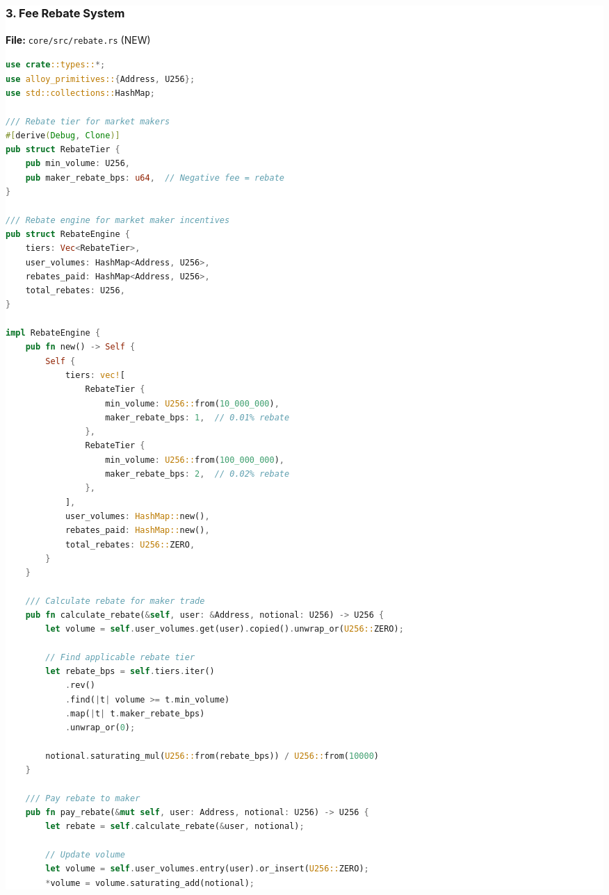 ### 3. Fee Rebate System

**File:** `core/src/rebate.rs` (NEW)

```rust
use crate::types::*;
use alloy_primitives::{Address, U256};
use std::collections::HashMap;

/// Rebate tier for market makers
#[derive(Debug, Clone)]
pub struct RebateTier {
    pub min_volume: U256,
    pub maker_rebate_bps: u64,  // Negative fee = rebate
}

/// Rebate engine for market maker incentives
pub struct RebateEngine {
    tiers: Vec<RebateTier>,
    user_volumes: HashMap<Address, U256>,
    rebates_paid: HashMap<Address, U256>,
    total_rebates: U256,
}

impl RebateEngine {
    pub fn new() -> Self {
        Self {
            tiers: vec![
                RebateTier {
                    min_volume: U256::from(10_000_000),
                    maker_rebate_bps: 1,  // 0.01% rebate
                },
                RebateTier {
                    min_volume: U256::from(100_000_000),
                    maker_rebate_bps: 2,  // 0.02% rebate
                },
            ],
            user_volumes: HashMap::new(),
            rebates_paid: HashMap::new(),
            total_rebates: U256::ZERO,
        }
    }
    
    /// Calculate rebate for maker trade
    pub fn calculate_rebate(&self, user: &Address, notional: U256) -> U256 {
        let volume = self.user_volumes.get(user).copied().unwrap_or(U256::ZERO);
        
        // Find applicable rebate tier
        let rebate_bps = self.tiers.iter()
            .rev()
            .find(|t| volume >= t.min_volume)
            .map(|t| t.maker_rebate_bps)
            .unwrap_or(0);
        
        notional.saturating_mul(U256::from(rebate_bps)) / U256::from(10000)
    }
    
    /// Pay rebate to maker
    pub fn pay_rebate(&mut self, user: Address, notional: U256) -> U256 {
        let rebate = self.calculate_rebate(&user, notional);
        
        // Update volume
        let volume = self.user_volumes.entry(user).or_insert(U256::ZERO);
        *volume = volume.saturating_add(notional);
```